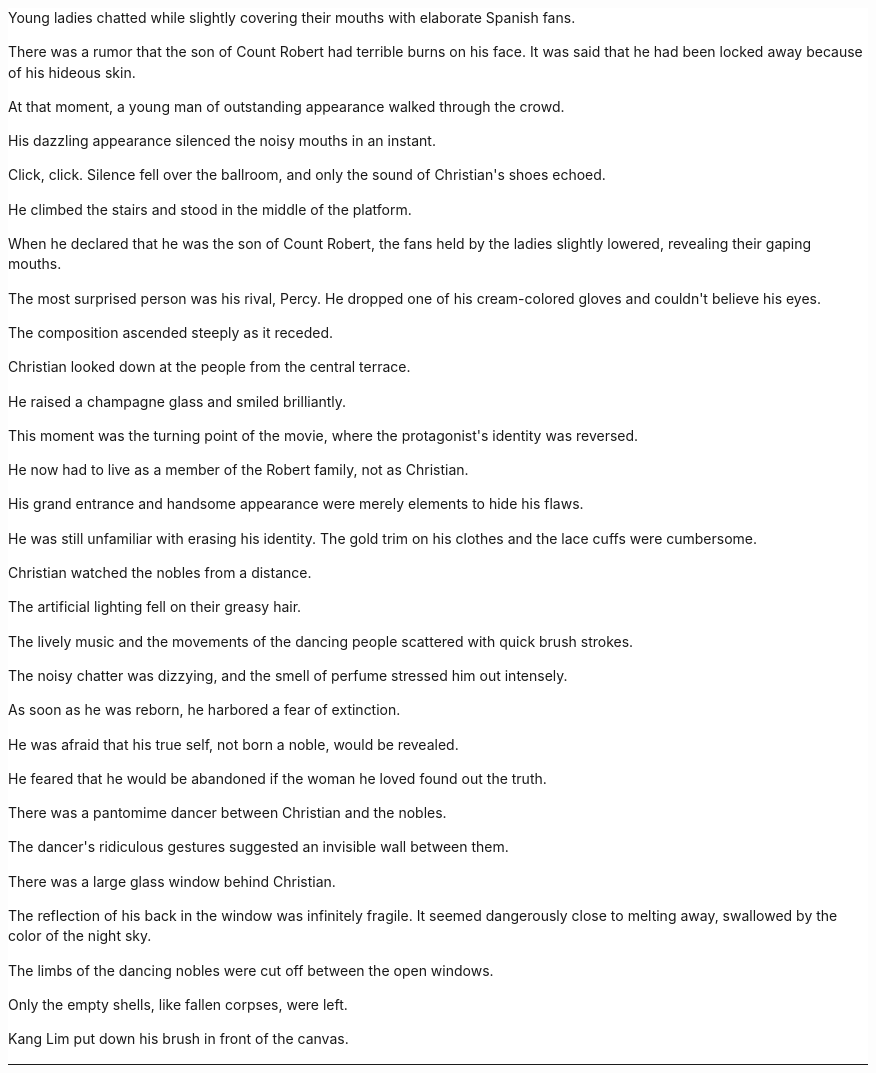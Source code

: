 Young ladies chatted while slightly covering their mouths with elaborate Spanish fans.

There was a rumor that the son of Count Robert had terrible burns on his face. It was said that he had been locked away because of his hideous skin.

At that moment, a young man of outstanding appearance walked through the crowd.

His dazzling appearance silenced the noisy mouths in an instant.

Click, click. Silence fell over the ballroom, and only the sound of Christian's shoes echoed.

He climbed the stairs and stood in the middle of the platform.

When he declared that he was the son of Count Robert, the fans held by the ladies slightly lowered, revealing their gaping mouths.

The most surprised person was his rival, Percy. He dropped one of his cream-colored gloves and couldn't believe his eyes.

The composition ascended steeply as it receded.

Christian looked down at the people from the central terrace.

He raised a champagne glass and smiled brilliantly.

This moment was the turning point of the movie, where the protagonist's identity was reversed.

He now had to live as a member of the Robert family, not as Christian.

His grand entrance and handsome appearance were merely elements to hide his flaws.

He was still unfamiliar with erasing his identity. The gold trim on his clothes and the lace cuffs were cumbersome.

Christian watched the nobles from a distance.

The artificial lighting fell on their greasy hair.

The lively music and the movements of the dancing people scattered with quick brush strokes.

The noisy chatter was dizzying, and the smell of perfume stressed him out intensely.

As soon as he was reborn, he harbored a fear of extinction.

He was afraid that his true self, not born a noble, would be revealed.

He feared that he would be abandoned if the woman he loved found out the truth.

There was a pantomime dancer between Christian and the nobles.

The dancer's ridiculous gestures suggested an invisible wall between them.

There was a large glass window behind Christian.

The reflection of his back in the window was infinitely fragile. It seemed dangerously close to melting away, swallowed by the color of the night sky.

The limbs of the dancing nobles were cut off between the open windows.

Only the empty shells, like fallen corpses, were left.

Kang Lim put down his brush in front of the canvas.

* * *
